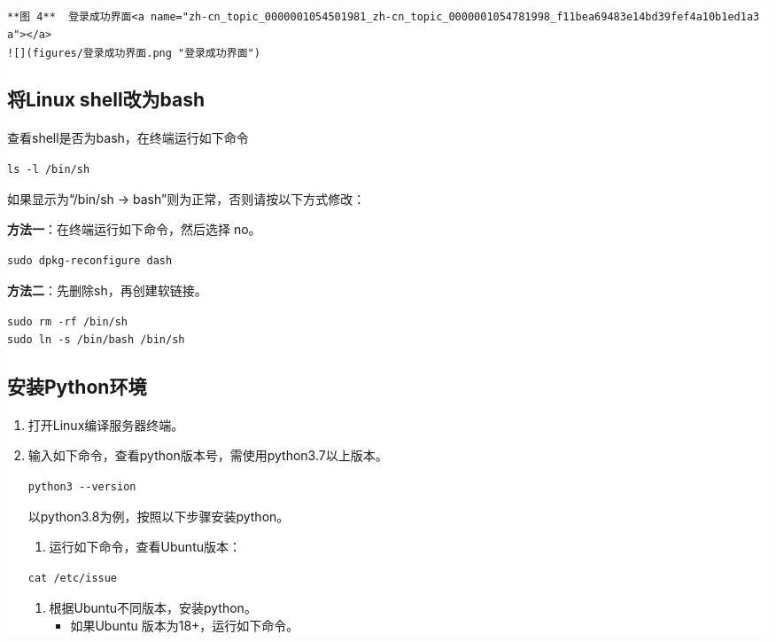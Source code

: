     **图 4**  登录成功界面<a name="zh-cn_topic_0000001054501981_zh-cn_topic_0000001054781998_f11bea69483e14bd39fef4a10b1ed1a3a"></a>  
    ![](figures/登录成功界面.png "登录成功界面")


## 将Linux shell改为bash<a name="section980212574810"></a>

查看shell是否为bash，在终端运行如下命令

```
ls -l /bin/sh
```

如果显示为“/bin/sh -\> bash”则为正常，否则请按以下方式修改：

**方法一**：在终端运行如下命令，然后选择 no。

```
sudo dpkg-reconfigure dash
```

**方法二**：先删除sh，再创建软链接。

```
sudo rm -rf /bin/sh
sudo ln -s /bin/bash /bin/sh
```

## 安装Python环境<a name="section918195118487"></a>

1.  打开Linux编译服务器终端。
2.  输入如下命令，查看python版本号，需使用python3.7以上版本。

    ```
    python3 --version
    ```

    以python3.8为例，按照以下步骤安装python。

    1.  运行如下命令，查看Ubuntu版本：

    ```
    cat /etc/issue
    ```

    1.  根据Ubuntu不同版本，安装python。
        -   如果Ubuntu 版本为18+，运行如下命令。
